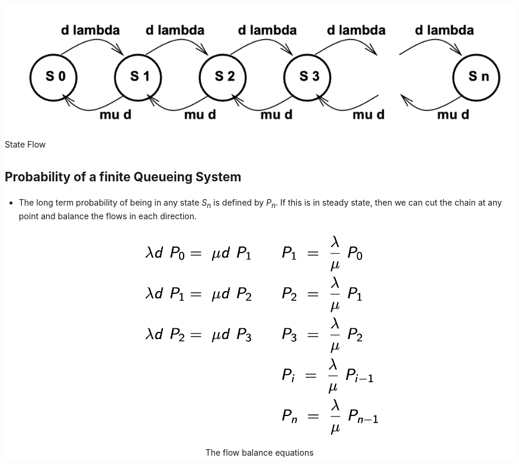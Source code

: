   <img src="assets/images/PE-note-1/image-2.png" alt="Alt text" width="100%">
  <figcaption>State Flow</figcaption>
</figure>

## Probability of a finite Queueing System
- The long term probability of being in any state $S_n$ is defined by $P_n$. If this is in steady state, then we can cut the chain at any point and balance the flows in each direction.
<figure align="center">
  <img src="assets/images/PE-note-1/image-3.png" alt="Alt text" width="60%">
  <figcaption>The flow balance equations</figcaption>
</figure>
